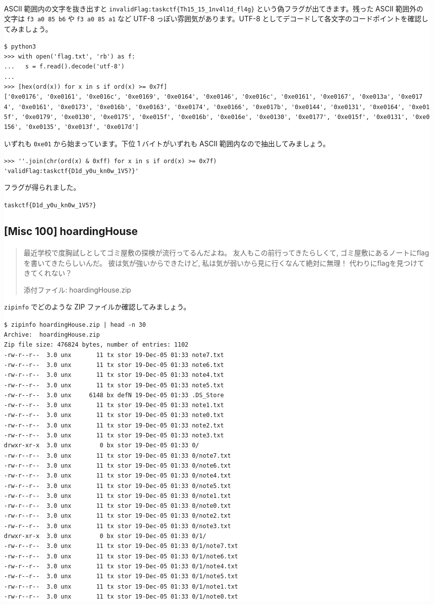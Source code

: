 ASCII 範囲内の文字を抜き出すと `invalidFlag:taskctf{Th15_15_1nv4l1d_fl4g}` という偽フラグが出てきます。残った ASCII 範囲外の文字は `f3 a0 85 b6` や `f3 a0 85 a1` など UTF-8 っぽい雰囲気があります。UTF-8 としてデコードして各文字のコードポイントを確認してみましょう。

```
$ python3
>>> with open('flag.txt', 'rb') as f:
...   s = f.read().decode('utf-8')
...
>>> [hex(ord(x)) for x in s if ord(x) >= 0x7f]
['0xe0176', '0xe0161', '0xe016c', '0xe0169', '0xe0164', '0xe0146', '0xe016c', '0xe0161', '0xe0167', '0xe013a', '0xe0174', '0xe0161', '0xe0173', '0xe016b', '0xe0163', '0xe0174', '0xe0166', '0xe017b', '0xe0144', '0xe0131', '0xe0164', '0xe015f', '0xe0179', '0xe0130', '0xe0175', '0xe015f', '0xe016b', '0xe016e', '0xe0130', '0xe0177', '0xe015f', '0xe0131', '0xe0156', '0xe0135', '0xe013f', '0xe017d']
```

いずれも `0xe01` から始まっています。下位 1 バイトがいずれも ASCII 範囲内なので抽出してみましょう。

```
>>> ''.join(chr(ord(x) & 0xff) for x in s if ord(x) >= 0x7f)
'validFlag:taskctf{D1d_y0u_kn0w_1V5?}'
```

フラグが得られました。

```
taskctf{D1d_y0u_kn0w_1V5?}
```

## [Misc 100] hoardingHouse
> 最近学校で度胸試しとしてゴミ屋敷の探検が流行ってるんだよね。
> 友人もこの前行ってきたらしくて, ゴミ屋敷にあるノートにflagを書いてきたらしいんだ。
> 彼は気が強いからできたけど, 私は気が弱いから見に行くなんて絶対に無理！
> 代わりにflagを見つけてきてくれない？
> 
> 添付ファイル: hoardingHouse.zip

`zipinfo` でどのような ZIP ファイルか確認してみましょう。

```
$ zipinfo hoardingHouse.zip | head -n 30
Archive:  hoardingHouse.zip
Zip file size: 476824 bytes, number of entries: 1102
-rw-r--r--  3.0 unx       11 tx stor 19-Dec-05 01:33 note7.txt
-rw-r--r--  3.0 unx       11 tx stor 19-Dec-05 01:33 note6.txt
-rw-r--r--  3.0 unx       11 tx stor 19-Dec-05 01:33 note4.txt
-rw-r--r--  3.0 unx       11 tx stor 19-Dec-05 01:33 note5.txt
-rw-r--r--  3.0 unx     6148 bx defN 19-Dec-05 01:33 .DS_Store
-rw-r--r--  3.0 unx       11 tx stor 19-Dec-05 01:33 note1.txt
-rw-r--r--  3.0 unx       11 tx stor 19-Dec-05 01:33 note0.txt
-rw-r--r--  3.0 unx       11 tx stor 19-Dec-05 01:33 note2.txt
-rw-r--r--  3.0 unx       11 tx stor 19-Dec-05 01:33 note3.txt
drwxr-xr-x  3.0 unx        0 bx stor 19-Dec-05 01:33 0/
-rw-r--r--  3.0 unx       11 tx stor 19-Dec-05 01:33 0/note7.txt
-rw-r--r--  3.0 unx       11 tx stor 19-Dec-05 01:33 0/note6.txt
-rw-r--r--  3.0 unx       11 tx stor 19-Dec-05 01:33 0/note4.txt
-rw-r--r--  3.0 unx       11 tx stor 19-Dec-05 01:33 0/note5.txt
-rw-r--r--  3.0 unx       11 tx stor 19-Dec-05 01:33 0/note1.txt
-rw-r--r--  3.0 unx       11 tx stor 19-Dec-05 01:33 0/note0.txt
-rw-r--r--  3.0 unx       11 tx stor 19-Dec-05 01:33 0/note2.txt
-rw-r--r--  3.0 unx       11 tx stor 19-Dec-05 01:33 0/note3.txt
drwxr-xr-x  3.0 unx        0 bx stor 19-Dec-05 01:33 0/1/
-rw-r--r--  3.0 unx       11 tx stor 19-Dec-05 01:33 0/1/note7.txt
-rw-r--r--  3.0 unx       11 tx stor 19-Dec-05 01:33 0/1/note6.txt
-rw-r--r--  3.0 unx       11 tx stor 19-Dec-05 01:33 0/1/note4.txt
-rw-r--r--  3.0 unx       11 tx stor 19-Dec-05 01:33 0/1/note5.txt
-rw-r--r--  3.0 unx       11 tx stor 19-Dec-05 01:33 0/1/note1.txt
-rw-r--r--  3.0 unx       11 tx stor 19-Dec-05 01:33 0/1/note0.txt
```
